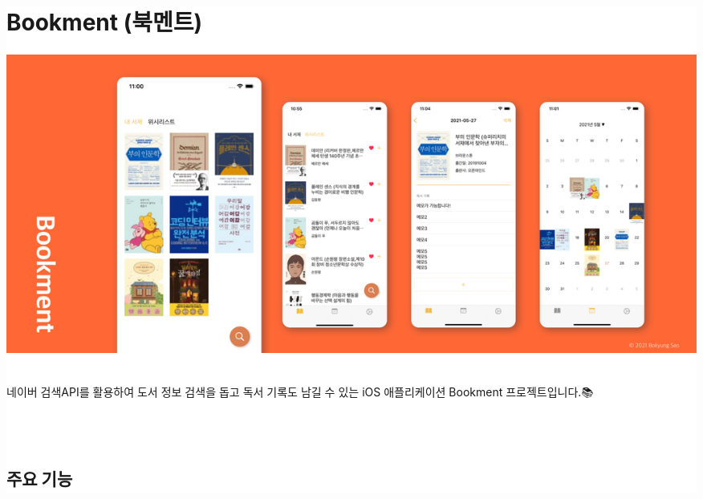 # Bookment (북멘트)

<div style="text-align: center;">
	<img src="./images/Bookment_main.png" width="100%">
</div>
<br>

네이버 검색API를 활용하여 도서 정보 검색을 돕고 독서 기록도 남길 수 있는 iOS 애플리케이션 Bookment 프로젝트입니다.📚

<br>
<br>

## 주요 기능

<div style="text-align: center;">